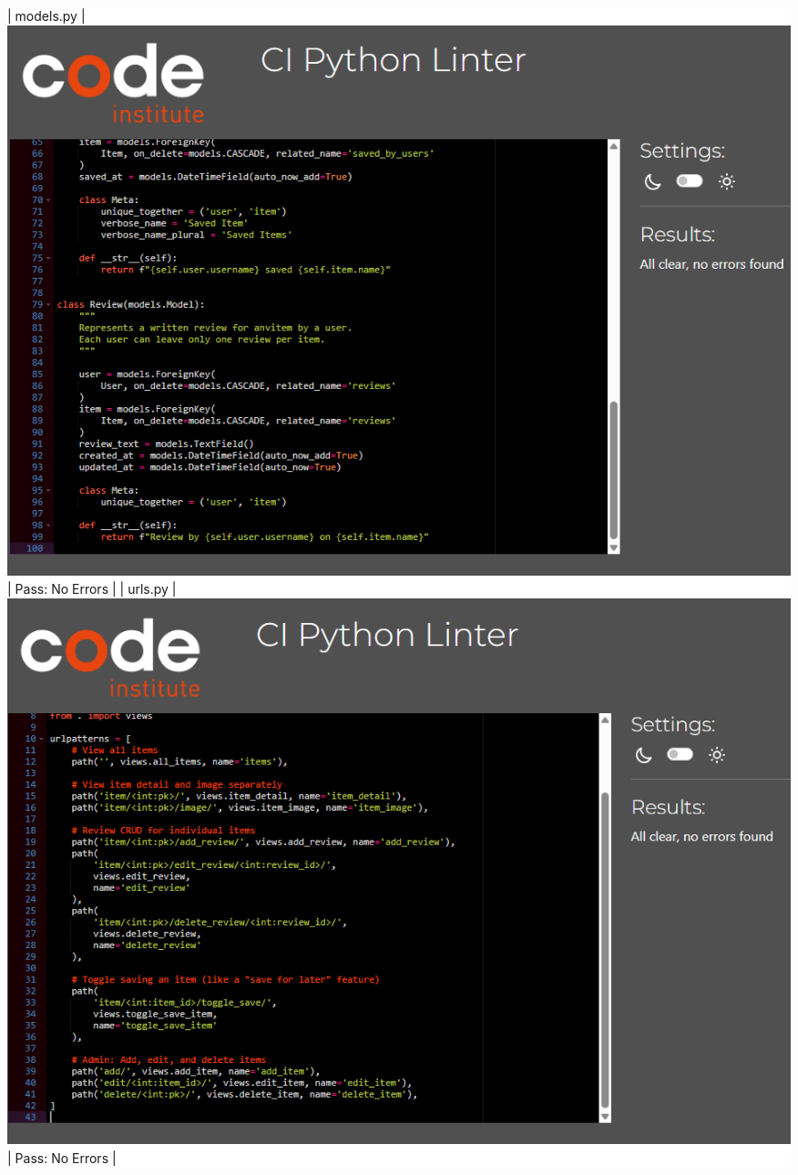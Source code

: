 | models.py | ![screenshot](static/images/p4-Py-items-models.png) | Pass: No Errors |
| urls.py | ![screenshot](static/images/p4-Py-items-urls.png) | Pass: No Errors |
